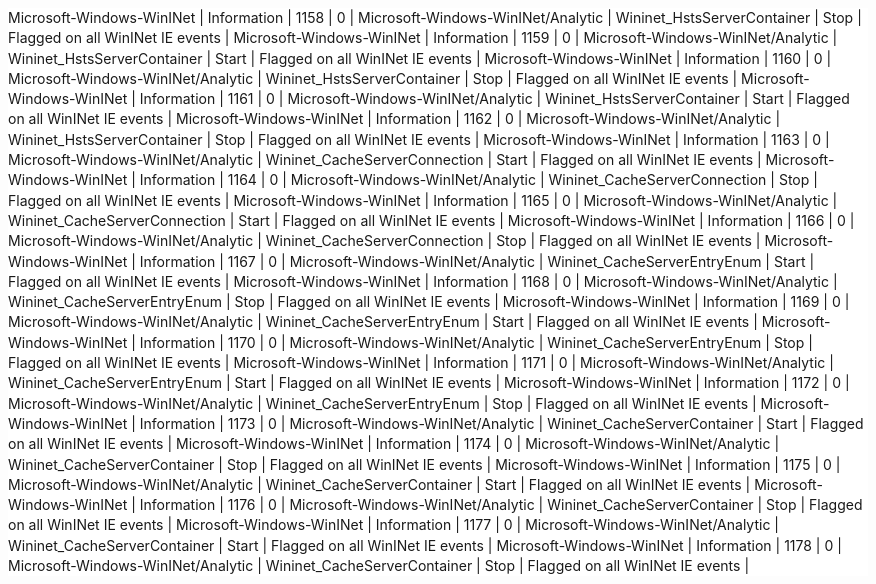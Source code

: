 Microsoft-Windows-WinINet  |  Information  |  1158      |  0        |  Microsoft-Windows-WinINet/Analytic   |  Wininet_HstsServerContainer                    |  Stop    |  Flagged on all WinINet IE events                                                                           |
Microsoft-Windows-WinINet  |  Information  |  1159      |  0        |  Microsoft-Windows-WinINet/Analytic   |  Wininet_HstsServerContainer                    |  Start   |  Flagged on all WinINet IE events                                                                           |
Microsoft-Windows-WinINet  |  Information  |  1160      |  0        |  Microsoft-Windows-WinINet/Analytic   |  Wininet_HstsServerContainer                    |  Stop    |  Flagged on all WinINet IE events                                                                           |
Microsoft-Windows-WinINet  |  Information  |  1161      |  0        |  Microsoft-Windows-WinINet/Analytic   |  Wininet_HstsServerContainer                    |  Start   |  Flagged on all WinINet IE events                                                                           |
Microsoft-Windows-WinINet  |  Information  |  1162      |  0        |  Microsoft-Windows-WinINet/Analytic   |  Wininet_HstsServerContainer                    |  Stop    |  Flagged on all WinINet IE events                                                                           |
Microsoft-Windows-WinINet  |  Information  |  1163      |  0        |  Microsoft-Windows-WinINet/Analytic   |  Wininet_CacheServerConnection                  |  Start   |  Flagged on all WinINet IE events                                                                           |
Microsoft-Windows-WinINet  |  Information  |  1164      |  0        |  Microsoft-Windows-WinINet/Analytic   |  Wininet_CacheServerConnection                  |  Stop    |  Flagged on all WinINet IE events                                                                           |
Microsoft-Windows-WinINet  |  Information  |  1165      |  0        |  Microsoft-Windows-WinINet/Analytic   |  Wininet_CacheServerConnection                  |  Start   |  Flagged on all WinINet IE events                                                                           |
Microsoft-Windows-WinINet  |  Information  |  1166      |  0        |  Microsoft-Windows-WinINet/Analytic   |  Wininet_CacheServerConnection                  |  Stop    |  Flagged on all WinINet IE events                                                                           |
Microsoft-Windows-WinINet  |  Information  |  1167      |  0        |  Microsoft-Windows-WinINet/Analytic   |  Wininet_CacheServerEntryEnum                   |  Start   |  Flagged on all WinINet IE events                                                                           |
Microsoft-Windows-WinINet  |  Information  |  1168      |  0        |  Microsoft-Windows-WinINet/Analytic   |  Wininet_CacheServerEntryEnum                   |  Stop    |  Flagged on all WinINet IE events                                                                           |
Microsoft-Windows-WinINet  |  Information  |  1169      |  0        |  Microsoft-Windows-WinINet/Analytic   |  Wininet_CacheServerEntryEnum                   |  Start   |  Flagged on all WinINet IE events                                                                           |
Microsoft-Windows-WinINet  |  Information  |  1170      |  0        |  Microsoft-Windows-WinINet/Analytic   |  Wininet_CacheServerEntryEnum                   |  Stop    |  Flagged on all WinINet IE events                                                                           |
Microsoft-Windows-WinINet  |  Information  |  1171      |  0        |  Microsoft-Windows-WinINet/Analytic   |  Wininet_CacheServerEntryEnum                   |  Start   |  Flagged on all WinINet IE events                                                                           |
Microsoft-Windows-WinINet  |  Information  |  1172      |  0        |  Microsoft-Windows-WinINet/Analytic   |  Wininet_CacheServerEntryEnum                   |  Stop    |  Flagged on all WinINet IE events                                                                           |
Microsoft-Windows-WinINet  |  Information  |  1173      |  0        |  Microsoft-Windows-WinINet/Analytic   |  Wininet_CacheServerContainer                   |  Start   |  Flagged on all WinINet IE events                                                                           |
Microsoft-Windows-WinINet  |  Information  |  1174      |  0        |  Microsoft-Windows-WinINet/Analytic   |  Wininet_CacheServerContainer                   |  Stop    |  Flagged on all WinINet IE events                                                                           |
Microsoft-Windows-WinINet  |  Information  |  1175      |  0        |  Microsoft-Windows-WinINet/Analytic   |  Wininet_CacheServerContainer                   |  Start   |  Flagged on all WinINet IE events                                                                           |
Microsoft-Windows-WinINet  |  Information  |  1176      |  0        |  Microsoft-Windows-WinINet/Analytic   |  Wininet_CacheServerContainer                   |  Stop    |  Flagged on all WinINet IE events                                                                           |
Microsoft-Windows-WinINet  |  Information  |  1177      |  0        |  Microsoft-Windows-WinINet/Analytic   |  Wininet_CacheServerContainer                   |  Start   |  Flagged on all WinINet IE events                                                                           |
Microsoft-Windows-WinINet  |  Information  |  1178      |  0        |  Microsoft-Windows-WinINet/Analytic   |  Wininet_CacheServerContainer                   |  Stop    |  Flagged on all WinINet IE events                                                                           |